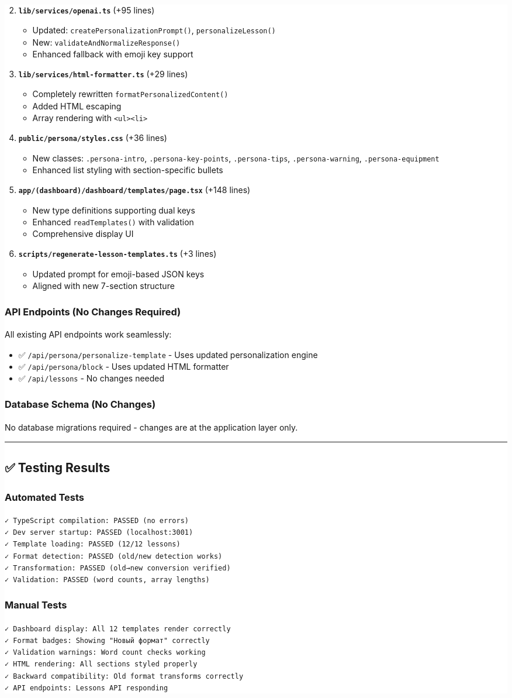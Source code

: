 2. **`lib/services/openai.ts`** (+95 lines)
   - Updated: `createPersonalizationPrompt()`, `personalizeLesson()`
   - New: `validateAndNormalizeResponse()`
   - Enhanced fallback with emoji key support

3. **`lib/services/html-formatter.ts`** (+29 lines)
   - Completely rewritten `formatPersonalizedContent()`
   - Added HTML escaping
   - Array rendering with `<ul><li>`

4. **`public/persona/styles.css`** (+36 lines)
   - New classes: `.persona-intro`, `.persona-key-points`, `.persona-tips`, `.persona-warning`, `.persona-equipment`
   - Enhanced list styling with section-specific bullets

5. **`app/(dashboard)/dashboard/templates/page.tsx`** (+148 lines)
   - New type definitions supporting dual keys
   - Enhanced `readTemplates()` with validation
   - Comprehensive display UI

6. **`scripts/regenerate-lesson-templates.ts`** (+3 lines)
   - Updated prompt for emoji-based JSON keys
   - Aligned with new 7-section structure

### API Endpoints (No Changes Required)

All existing API endpoints work seamlessly:
- ✅ `/api/persona/personalize-template` - Uses updated personalization engine
- ✅ `/api/persona/block` - Uses updated HTML formatter
- ✅ `/api/lessons` - No changes needed

### Database Schema (No Changes)

No database migrations required - changes are at the application layer only.

---

## ✅ Testing Results

### Automated Tests

```
✓ TypeScript compilation: PASSED (no errors)
✓ Dev server startup: PASSED (localhost:3001)
✓ Template loading: PASSED (12/12 lessons)
✓ Format detection: PASSED (old/new detection works)
✓ Transformation: PASSED (old→new conversion verified)
✓ Validation: PASSED (word counts, array lengths)
```

### Manual Tests

```
✓ Dashboard display: All 12 templates render correctly
✓ Format badges: Showing "Новый формат" correctly
✓ Validation warnings: Word count checks working
✓ HTML rendering: All sections styled properly
✓ Backward compatibility: Old format transforms correctly
✓ API endpoints: Lessons API responding
```
